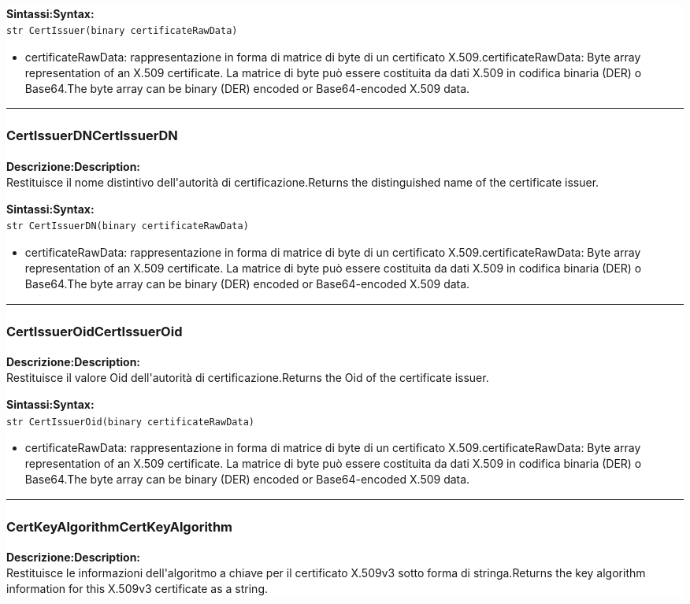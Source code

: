 <span data-ttu-id="308f6-287">**Sintassi:**</span><span class="sxs-lookup"><span data-stu-id="308f6-287">**Syntax:**</span></span>  
`str CertIssuer(binary certificateRawData)`  
*   <span data-ttu-id="308f6-288">certificateRawData: rappresentazione in forma di matrice di byte di un certificato X.509.</span><span class="sxs-lookup"><span data-stu-id="308f6-288">certificateRawData: Byte array representation of an X.509 certificate.</span></span> <span data-ttu-id="308f6-289">La matrice di byte può essere costituita da dati X.509 in codifica binaria (DER) o Base64.</span><span class="sxs-lookup"><span data-stu-id="308f6-289">The byte array can be binary (DER) encoded or Base64-encoded X.509 data.</span></span>

- - -
### <a name="certissuerdn"></a><span data-ttu-id="308f6-290">CertIssuerDN</span><span class="sxs-lookup"><span data-stu-id="308f6-290">CertIssuerDN</span></span>
<span data-ttu-id="308f6-291">**Descrizione:**</span><span class="sxs-lookup"><span data-stu-id="308f6-291">**Description:**</span></span>  
<span data-ttu-id="308f6-292">Restituisce il nome distintivo dell'autorità di certificazione.</span><span class="sxs-lookup"><span data-stu-id="308f6-292">Returns the distinguished name of the certificate issuer.</span></span>

<span data-ttu-id="308f6-293">**Sintassi:**</span><span class="sxs-lookup"><span data-stu-id="308f6-293">**Syntax:**</span></span>  
`str CertIssuerDN(binary certificateRawData)`  
*   <span data-ttu-id="308f6-294">certificateRawData: rappresentazione in forma di matrice di byte di un certificato X.509.</span><span class="sxs-lookup"><span data-stu-id="308f6-294">certificateRawData: Byte array representation of an X.509 certificate.</span></span> <span data-ttu-id="308f6-295">La matrice di byte può essere costituita da dati X.509 in codifica binaria (DER) o Base64.</span><span class="sxs-lookup"><span data-stu-id="308f6-295">The byte array can be binary (DER) encoded or Base64-encoded X.509 data.</span></span>

- - -
### <a name="certissueroid"></a><span data-ttu-id="308f6-296">CertIssuerOid</span><span class="sxs-lookup"><span data-stu-id="308f6-296">CertIssuerOid</span></span>
<span data-ttu-id="308f6-297">**Descrizione:**</span><span class="sxs-lookup"><span data-stu-id="308f6-297">**Description:**</span></span>  
<span data-ttu-id="308f6-298">Restituisce il valore Oid dell'autorità di certificazione.</span><span class="sxs-lookup"><span data-stu-id="308f6-298">Returns the Oid of the certificate issuer.</span></span>

<span data-ttu-id="308f6-299">**Sintassi:**</span><span class="sxs-lookup"><span data-stu-id="308f6-299">**Syntax:**</span></span>  
`str CertIssuerOid(binary certificateRawData)`  
*   <span data-ttu-id="308f6-300">certificateRawData: rappresentazione in forma di matrice di byte di un certificato X.509.</span><span class="sxs-lookup"><span data-stu-id="308f6-300">certificateRawData: Byte array representation of an X.509 certificate.</span></span> <span data-ttu-id="308f6-301">La matrice di byte può essere costituita da dati X.509 in codifica binaria (DER) o Base64.</span><span class="sxs-lookup"><span data-stu-id="308f6-301">The byte array can be binary (DER) encoded or Base64-encoded X.509 data.</span></span>

- - -
### <a name="certkeyalgorithm"></a><span data-ttu-id="308f6-302">CertKeyAlgorithm</span><span class="sxs-lookup"><span data-stu-id="308f6-302">CertKeyAlgorithm</span></span>
<span data-ttu-id="308f6-303">**Descrizione:**</span><span class="sxs-lookup"><span data-stu-id="308f6-303">**Description:**</span></span>  
<span data-ttu-id="308f6-304">Restituisce le informazioni dell'algoritmo a chiave per il certificato X.509v3 sotto forma di stringa.</span><span class="sxs-lookup"><span data-stu-id="308f6-304">Returns the key algorithm information for this X.509v3 certificate as a string.</span></span>
